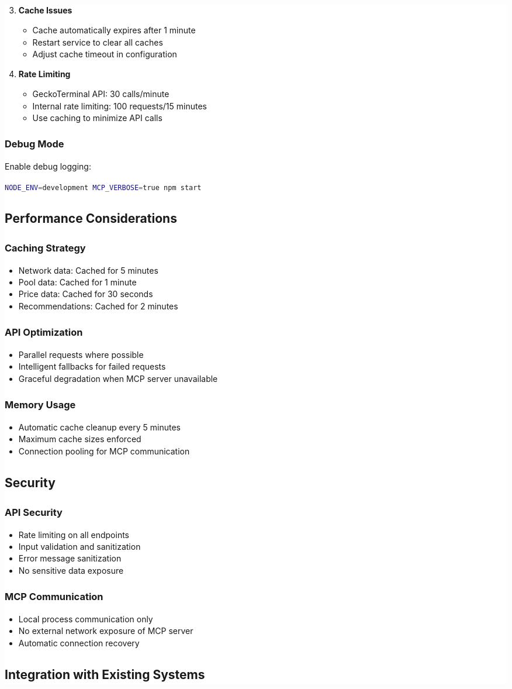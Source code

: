 3. **Cache Issues**
   - Cache automatically expires after 1 minute
   - Restart service to clear all caches
   - Adjust cache timeout in configuration

4. **Rate Limiting**
   - GeckoTerminal API: 30 calls/minute
   - Internal rate limiting: 100 requests/15 minutes
   - Use caching to minimize API calls

### Debug Mode

Enable debug logging:

```bash
NODE_ENV=development MCP_VERBOSE=true npm start
```

## Performance Considerations

### Caching Strategy
- Network data: Cached for 5 minutes
- Pool data: Cached for 1 minute  
- Price data: Cached for 30 seconds
- Recommendations: Cached for 2 minutes

### API Optimization
- Parallel requests where possible
- Intelligent fallbacks for failed requests
- Graceful degradation when MCP server unavailable

### Memory Usage
- Automatic cache cleanup every 5 minutes
- Maximum cache sizes enforced
- Connection pooling for MCP communication

## Security

### API Security
- Rate limiting on all endpoints
- Input validation and sanitization
- Error message sanitization
- No sensitive data exposure

### MCP Communication
- Local process communication only
- No external network exposure of MCP server
- Automatic connection recovery

## Integration with Existing Systems
